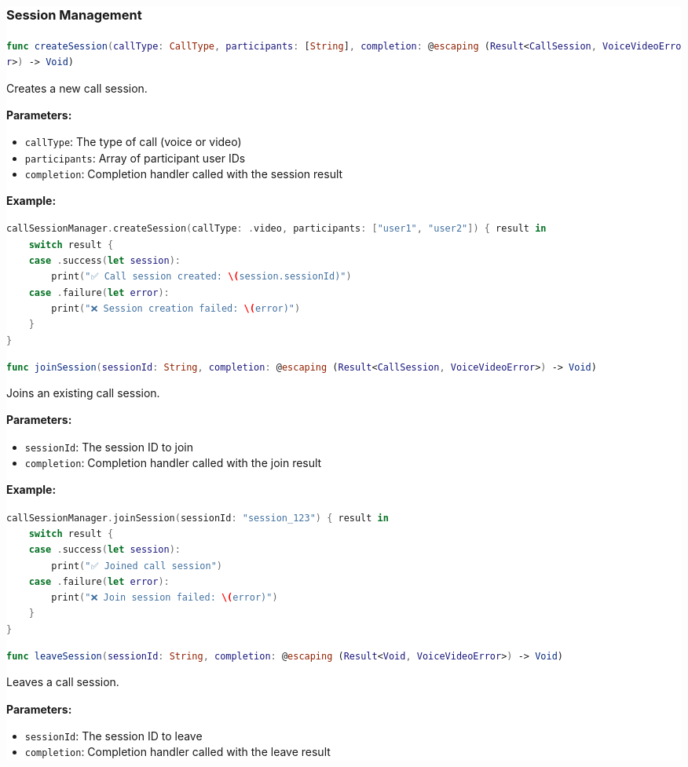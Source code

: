 ### Session Management

```swift
func createSession(callType: CallType, participants: [String], completion: @escaping (Result<CallSession, VoiceVideoError>) -> Void)
```

Creates a new call session.

**Parameters:**
- `callType`: The type of call (voice or video)
- `participants`: Array of participant user IDs
- `completion`: Completion handler called with the session result

**Example:**
```swift
callSessionManager.createSession(callType: .video, participants: ["user1", "user2"]) { result in
    switch result {
    case .success(let session):
        print("✅ Call session created: \(session.sessionId)")
    case .failure(let error):
        print("❌ Session creation failed: \(error)")
    }
}
```

```swift
func joinSession(sessionId: String, completion: @escaping (Result<CallSession, VoiceVideoError>) -> Void)
```

Joins an existing call session.

**Parameters:**
- `sessionId`: The session ID to join
- `completion`: Completion handler called with the join result

**Example:**
```swift
callSessionManager.joinSession(sessionId: "session_123") { result in
    switch result {
    case .success(let session):
        print("✅ Joined call session")
    case .failure(let error):
        print("❌ Join session failed: \(error)")
    }
}
```

```swift
func leaveSession(sessionId: String, completion: @escaping (Result<Void, VoiceVideoError>) -> Void)
```

Leaves a call session.

**Parameters:**
- `sessionId`: The session ID to leave
- `completion`: Completion handler called with the leave result
